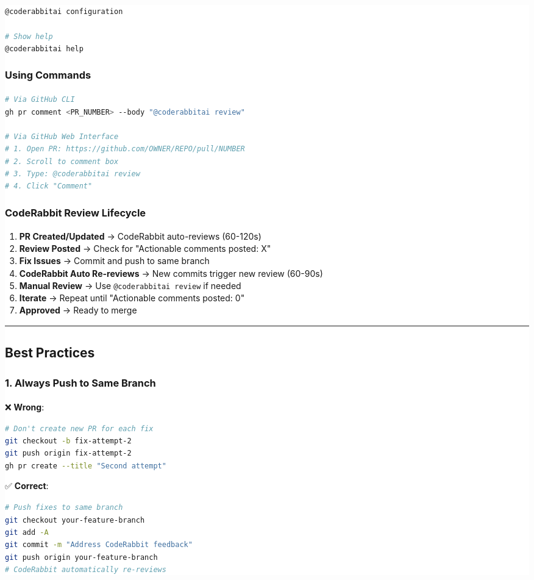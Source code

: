 ```bash
@coderabbitai configuration

# Show help
@coderabbitai help
```

### Using Commands

```bash
# Via GitHub CLI
gh pr comment <PR_NUMBER> --body "@coderabbitai review"

# Via GitHub Web Interface
# 1. Open PR: https://github.com/OWNER/REPO/pull/NUMBER
# 2. Scroll to comment box
# 3. Type: @coderabbitai review
# 4. Click "Comment"
```

### CodeRabbit Review Lifecycle

1. **PR Created/Updated** → CodeRabbit auto-reviews (60-120s)
2. **Review Posted** → Check for "Actionable comments posted: X"
3. **Fix Issues** → Commit and push to same branch
4. **CodeRabbit Auto Re-reviews** → New commits trigger new review (60-90s)
5. **Manual Review** → Use `@coderabbitai review` if needed
6. **Iterate** → Repeat until "Actionable comments posted: 0"
7. **Approved** → Ready to merge

---

## Best Practices

### 1. Always Push to Same Branch

❌ **Wrong**:
```bash
# Don't create new PR for each fix
git checkout -b fix-attempt-2
git push origin fix-attempt-2
gh pr create --title "Second attempt"
```

✅ **Correct**:
```bash
# Push fixes to same branch
git checkout your-feature-branch
git add -A
git commit -m "Address CodeRabbit feedback"
git push origin your-feature-branch
# CodeRabbit automatically re-reviews
```

